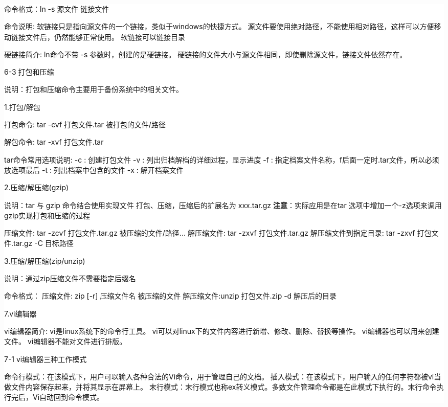 命令格式：ln -s 源文件 链接文件

命令说明:
软链接只是指向源文件的一个链接，类似于windows的快捷方式。
源文件要使用绝对路径，不能使用相对路径，这样可以方便移动链接文件后，仍然能够正常使用。
软链接可以链接目录


硬链接简介:
ln命令不带 -s 参数时，创建的是硬链接。
硬链接的文件大小与源文件相同，即使删除源文件，链接文件依然存在。

6-3 打包和压缩

说明：打包和压缩命令主要用于备份系统中的相关文件。

1.打包/解包

打包命令: tar -cvf 打包文件.tar 被打包的文件/路径

解包命令: tar -xvf 打包文件.tar

tar命令常用选项说明:
-c : 创建打包文件
-v : 列出归档解档的详细过程，显示进度
-f : 指定档案文件名称，f后面一定时.tar文件，所以必须放选项最后
-t : 列出档案中包含的文件
-x : 解开档案文件

2.压缩/解压缩(gzip)

说明：tar 与 gzip 命令结合使用实现文件 打包、压缩，压缩后的扩展名为 xxx.tar.gz
**注意**：实际应用是在tar 选项中增加一个-z选项来调用gzip实现打包和压缩的过程

压缩文件: tar -zcvf 打包文件.tar.gz 被压缩的文件/路径...
解压缩文件: tar -zxvf 打包文件.tar.gz
解压缩文件到指定目录: tar -zxvf 打包文件.tar.gz -C 目标路径

3.压缩/解压缩(zip/unzip)

说明：通过zip压缩文件不需要指定后缀名

命令格式：
压缩文件: zip [-r] 压缩文件名 被压缩的文件
解压缩文件:unzip 打包文件.zip -d 解压后的目录

7.vi编辑器

vi编辑器简介:
vi是linux系统下的命令行工具。
vi可以对linux下的文件内容进行新增、修改、删除、替换等操作。
vi编辑器也可以用来创建文件。
vi编辑器不能对文件进行排版。


7-1 vi编辑器三种工作模式

命令行模式：在该模式下，用户可以输入各种合法的Vi命令，用于管理自己的文档。
插入模式：在该模式下，用户输入的任何字符都被vi当做文件内容保存起来，并将其显示在屏幕上。
末行模式：末行模式也称ex转义模式。多数文件管理命令都是在此模式下执行的。末行命令执行完后，Vi自动回到命令模式。
